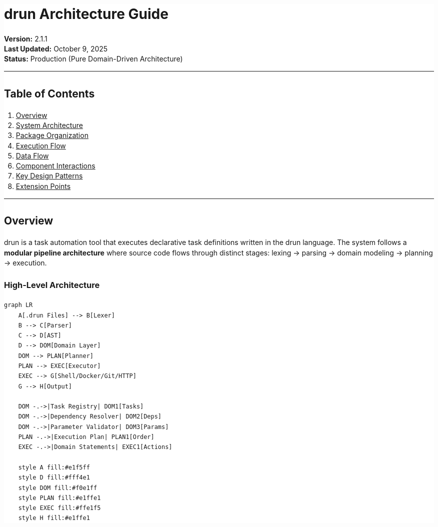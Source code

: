 # drun Architecture Guide

**Version:** 2.1.1  
**Last Updated:** October 9, 2025  
**Status:** Production (Pure Domain-Driven Architecture)

---

## Table of Contents

1. [Overview](#overview)
2. [System Architecture](#system-architecture)
3. [Package Organization](#package-organization)
4. [Execution Flow](#execution-flow)
5. [Data Flow](#data-flow)
6. [Component Interactions](#component-interactions)
7. [Key Design Patterns](#key-design-patterns)
8. [Extension Points](#extension-points)

---

## Overview

drun is a task automation tool that executes declarative task definitions written in the drun language. The system follows a **modular pipeline architecture** where source code flows through distinct stages: lexing → parsing → domain modeling → planning → execution.

### High-Level Architecture

```mermaid
graph LR
    A[.drun Files] --> B[Lexer]
    B --> C[Parser]
    C --> D[AST]
    D --> DOM[Domain Layer]
    DOM --> PLAN[Planner]
    PLAN --> EXEC[Executor]
    EXEC --> G[Shell/Docker/Git/HTTP]
    G --> H[Output]
    
    DOM -.->|Task Registry| DOM1[Tasks]
    DOM -.->|Dependency Resolver| DOM2[Deps]
    DOM -.->|Parameter Validator| DOM3[Params]
    PLAN -.->|Execution Plan| PLAN1[Order]
    EXEC -.->|Domain Statements| EXEC1[Actions]
    
    style A fill:#e1f5ff
    style D fill:#fff4e1
    style DOM fill:#f0e1ff
    style PLAN fill:#e1ffe1
    style EXEC fill:#ffe1f5
    style H fill:#e1ffe1
```

